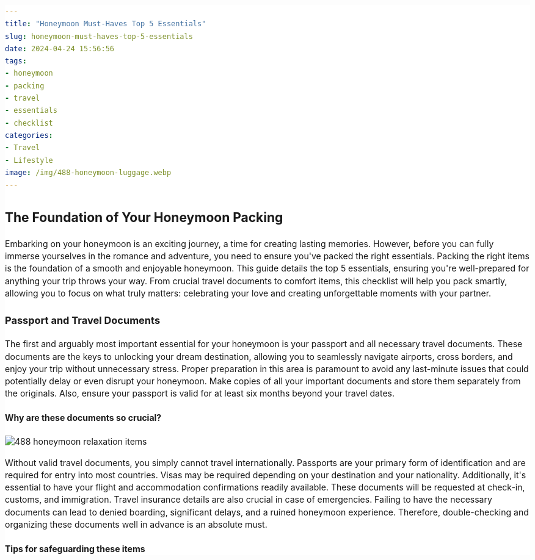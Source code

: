 ```yaml
---
title: "Honeymoon Must-Haves Top 5 Essentials"
slug: honeymoon-must-haves-top-5-essentials
date: 2024-04-24 15:56:56
tags:
- honeymoon
- packing
- travel
- essentials
- checklist
categories:
- Travel
- Lifestyle
image: /img/488-honeymoon-luggage.webp 
---
```

## The Foundation of Your Honeymoon Packing

Embarking on your honeymoon is an exciting journey, a time for creating lasting memories. However, before you can fully immerse yourselves in the romance and adventure, you need to ensure you've packed the right essentials. Packing the right items is the foundation of a smooth and enjoyable honeymoon. This guide details the top 5 essentials, ensuring you're well-prepared for anything your trip throws your way. From crucial travel documents to comfort items, this checklist will help you pack smartly, allowing you to focus on what truly matters: celebrating your love and creating unforgettable moments with your partner.

### Passport and Travel Documents

The first and arguably most important essential for your honeymoon is your passport and all necessary travel documents. These documents are the keys to unlocking your dream destination, allowing you to seamlessly navigate airports, cross borders, and enjoy your trip without unnecessary stress. Proper preparation in this area is paramount to avoid any last-minute issues that could potentially delay or even disrupt your honeymoon. Make copies of all your important documents and store them separately from the originals. Also, ensure your passport is valid for at least six months beyond your travel dates.

#### Why are these documents so crucial?

![488 honeymoon relaxation items](/img/488-honeymoon-relaxation-items.webp)

Without valid travel documents, you simply cannot travel internationally. Passports are your primary form of identification and are required for entry into most countries. Visas may be required depending on your destination and your nationality. Additionally, it's essential to have your flight and accommodation confirmations readily available. These documents will be requested at check-in, customs, and immigration. Travel insurance details are also crucial in case of emergencies. Failing to have the necessary documents can lead to denied boarding, significant delays, and a ruined honeymoon experience. Therefore, double-checking and organizing these documents well in advance is an absolute must.

#### Tips for safeguarding these items
